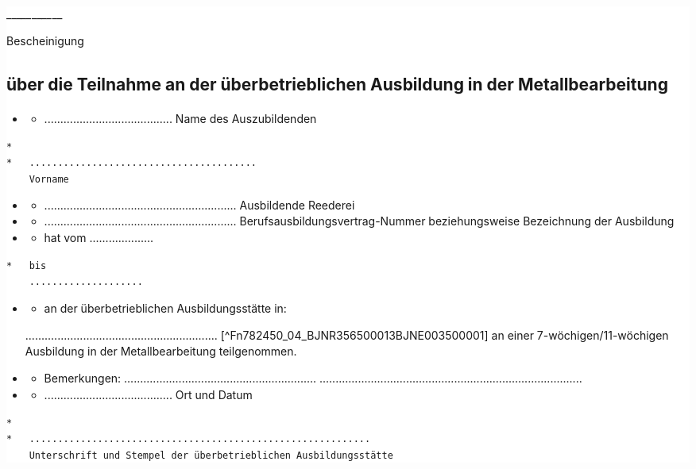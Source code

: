 \_\_\__\_\__\_\__\_\__\_\_









Bescheinigung
## über die Teilnahme an der überbetrieblichen Ausbildung in der Metallbearbeitung




*    *   ........................................
        Name des Auszubildenden


    *
    *   ........................................
        Vorname



*    *   ............................................................
        Ausbildende Reederei



*    *   ............................................................
        Berufsausbildungsvertrag-Nummer beziehungsweise Bezeichnung der Ausbildung



*    *   hat vom
        ....................

    *   bis
        ....................


*    *   an der überbetrieblichen Ausbildungsstätte in:

        ............................................................
[^Fn782450_04_BJNR356500013BJNE003500001]
        an einer 7-wöchigen/11-wöchigen
        Ausbildung in der Metallbearbeitung teilgenommen.



*    *   Bemerkungen:
        ............................................................
        ..................................................................................



*    *   ........................................
        Ort und Datum

    *
    *   ............................................................
        Unterschrift und Stempel der überbetrieblichen Ausbildungsstätte


[^Fn782450_01_BJNR356500013BJNE003500001]:     Zeitliche Richtwerte für den Fall, dass die Fertigkeiten und Kenntnisse in der Metallbearbeitung in vollem Umfang in der überbetrieblichen Ausbildungsstätte vermittelt werden sollen oder müssen.
[^Fn782450_02_BJNR356500013BJNE003500001]:     Ausbildung im Lichtbogenschweißen, Gasschmelzschweißen und Löten ohne Zertifizierung.
[^Fn782450_03_BJNR356500013BJNE003500001]:     Nicht Zutreffendes streichen.